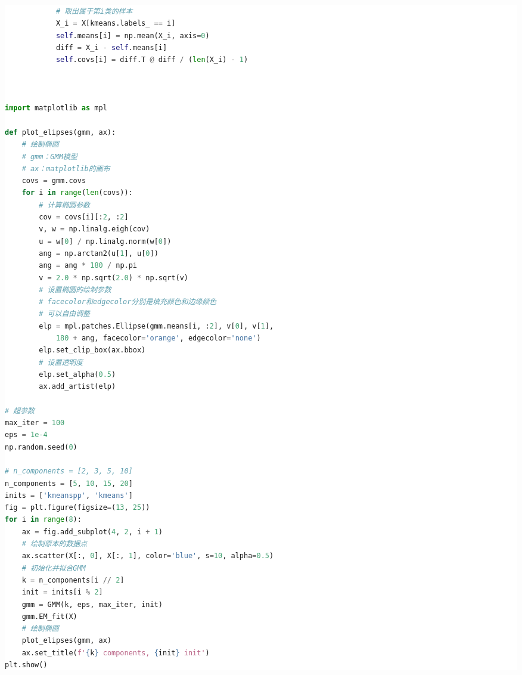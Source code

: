 ```python
            # 取出属于第i类的样本
            X_i = X[kmeans.labels_ == i]
            self.means[i] = np.mean(X_i, axis=0)
            diff = X_i - self.means[i]
            self.covs[i] = diff.T @ diff / (len(X_i) - 1)



import matplotlib as mpl

def plot_elipses(gmm, ax):
    # 绘制椭圆
    # gmm：GMM模型
    # ax：matplotlib的画布
    covs = gmm.covs
    for i in range(len(covs)):
        # 计算椭圆参数
        cov = covs[i][:2, :2]
        v, w = np.linalg.eigh(cov)
        u = w[0] / np.linalg.norm(w[0])
        ang = np.arctan2(u[1], u[0])
        ang = ang * 180 / np.pi
        v = 2.0 * np.sqrt(2.0) * np.sqrt(v)
        # 设置椭圆的绘制参数
        # facecolor和edgecolor分别是填充颜色和边缘颜色
        # 可以自由调整
        elp = mpl.patches.Ellipse(gmm.means[i, :2], v[0], v[1], 
            180 + ang, facecolor='orange', edgecolor='none')
        elp.set_clip_box(ax.bbox)
        # 设置透明度
        elp.set_alpha(0.5)
        ax.add_artist(elp)

# 超参数
max_iter = 100
eps = 1e-4
np.random.seed(0)

# n_components = [2, 3, 5, 10]
n_components = [5, 10, 15, 20]
inits = ['kmeanspp', 'kmeans']
fig = plt.figure(figsize=(13, 25))
for i in range(8):
    ax = fig.add_subplot(4, 2, i + 1)
    # 绘制原本的数据点
    ax.scatter(X[:, 0], X[:, 1], color='blue', s=10, alpha=0.5)
    # 初始化并拟合GMM
    k = n_components[i // 2]
    init = inits[i % 2]
    gmm = GMM(k, eps, max_iter, init)
    gmm.EM_fit(X)
    # 绘制椭圆
    plot_elipses(gmm, ax)
    ax.set_title(f'{k} components, {init} init')
plt.show()
```

